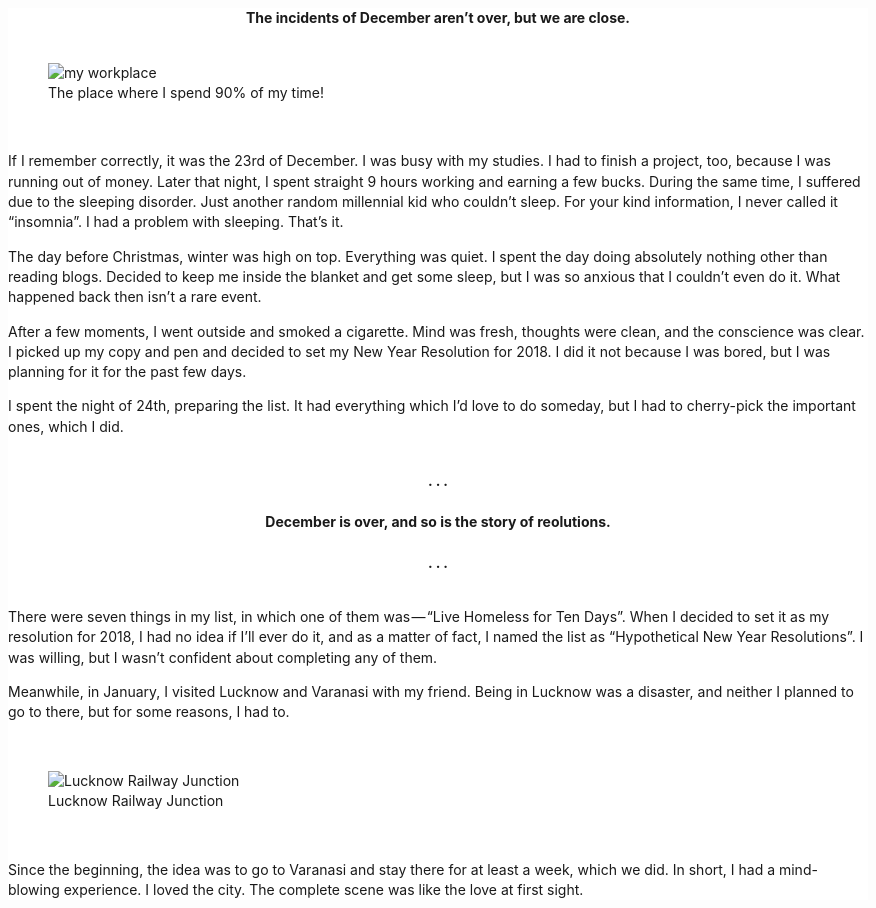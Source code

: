 
<center><strong>The incidents of December aren’t over, but we are close.</strong></center>

<br>
<figure>
	<img class="fimage img-blog" src="https://cdn-images-1.medium.com/max/800/1*w4JLuj1Bu95EK9ZNCHmCqA.jpeg" alt="my workplace">
	<figcaption>The place where I spend 90% of my time!</figcaption>
</figure>
<br>

If I remember correctly, it was the 23rd of December. I was busy with my studies. I had to finish a project, too, because I was running out of money. Later that night, I spent straight 9 hours working and earning a few bucks. During the same time, I suffered due to the sleeping disorder. Just another random millennial kid who couldn’t sleep. For your kind information, I never called it “insomnia”. I had a problem with sleeping. That’s it.

The day before Christmas, winter was high on top. Everything was quiet. I spent the day doing absolutely nothing other than reading blogs. Decided to keep me inside the blanket and get some sleep, but I was so anxious that I couldn’t even do it. What happened back then isn’t a rare event.

After a few moments, I went outside and smoked a cigarette. Mind was fresh, thoughts were clean, and the conscience was clear. I picked up my copy and pen and decided to set my New Year Resolution for 2018. I did it not because I was bored, but I was planning for it for the past few days.

I spent the night of 24th, preparing the list. It had everything which I’d love to do someday, but I had to cherry-pick the important ones, which I did.

<br>
<center><strong>. . .</strong></center>
<br>

<center><strong>December is over, and so is the story of reolutions.</strong></center>

<br>
<center><strong>. . .</strong></center>
<br>

There were seven things in my list, in which one of them was — “Live Homeless for Ten Days”. When I decided to set it as my resolution for 2018, I had no idea if I’ll ever do it, and as a matter of fact, I named the list as “Hypothetical New Year Resolutions”. I was willing, but I wasn’t confident about completing any of them.

Meanwhile, in January, I visited Lucknow and Varanasi with my friend. Being in Lucknow was a disaster, and neither I planned to go to there, but for some reasons, I had to.

<br>
<figure>
	<img class="fimage img-blog" src="https://cdn-images-1.medium.com/max/800/1*HANp87r1uQ2KtWPcL8ryIQ.jpeg" alt="Lucknow Railway Junction">
	<figcaption>Lucknow Railway Junction</figcaption>
</figure>
<br>

Since the beginning, the idea was to go to Varanasi and stay there for at least a week, which we did. In short, I had a mind-blowing experience. I loved the city. The complete scene was like the love at first sight.
